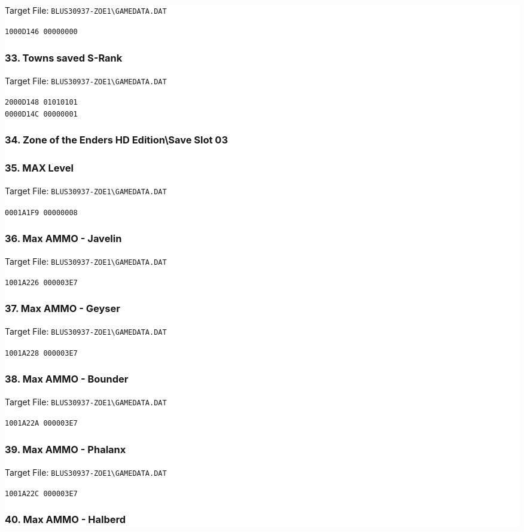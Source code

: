 Target File: `BLUS30937-ZOE1\GAMEDATA.DAT`

```
1000D146 00000000
```

### 33. Towns saved S-Rank

Target File: `BLUS30937-ZOE1\GAMEDATA.DAT`

```
2000D148 01010101
0000D14C 00000001
```

### 34. Zone of the Enders HD Edition\Save Slot 03
### 35. MAX Level

Target File: `BLUS30937-ZOE1\GAMEDATA.DAT`

```
0001A1F9 00000008
```

### 36. Max AMMO - Javelin

Target File: `BLUS30937-ZOE1\GAMEDATA.DAT`

```
1001A226 000003E7
```

### 37. Max AMMO - Geyser

Target File: `BLUS30937-ZOE1\GAMEDATA.DAT`

```
1001A228 000003E7
```

### 38. Max AMMO - Bounder

Target File: `BLUS30937-ZOE1\GAMEDATA.DAT`

```
1001A22A 000003E7
```

### 39. Max AMMO - Phalanx

Target File: `BLUS30937-ZOE1\GAMEDATA.DAT`

```
1001A22C 000003E7
```

### 40. Max AMMO - Halberd
